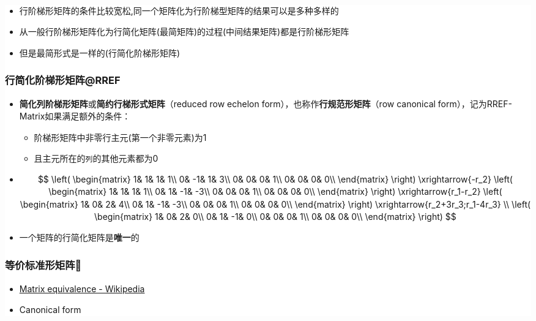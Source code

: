- 行阶梯形矩阵的条件比较宽松,同一个矩阵化为行阶梯型矩阵的结果可以是多种多样的

- 从一般行阶梯形矩阵化为行简化矩阵(最简矩阵)的过程(中间结果矩阵)都是行阶梯形矩阵

- 但是最简形式是一样的(行简化阶梯形矩阵)

### 行简化阶梯形矩阵@RREF

- **简化列阶梯形矩阵**或**简约行梯形式矩阵**（reduced row echelon form），也称作**行规范形矩阵**（row canonical form），记为RREF-Matrix如果满足额外的条件：

  - 阶梯形矩阵中非零行主元(第一个非零元素)为1

  - 且主元所在的`列`的其他元素都为0

- $$
  \left( \begin{matrix}
  	1&		1&		1&		1\\
  	0&		-1&		1&		3\\
  	0&		0&		0&		1\\
  	0&		0&		0&		0\\
  \end{matrix} \right)
  \xrightarrow{-r_2}
  \left( \begin{matrix}
  	1&		1&		1&		1\\
  	0&		1&		-1&		-3\\
  	0&		0&		0&		1\\
  	0&		0&		0&		0\\
  \end{matrix} \right)
  \xrightarrow{r_1-r_2}
  \left( \begin{matrix}
  	1&		0&		2&		4\\
  	0&		1&		-1&		-3\\
  	0&		0&		0&		1\\
  	0&		0&		0&		0\\
  \end{matrix} \right)
  \xrightarrow{r_2+3r_3;r_1-4r_3}
  \\
  \left( \begin{matrix}
  	1&		0&		2&		0\\
  	0&		1&		-1&		0\\
  	0&		0&		0&		1\\
  	0&		0&		0&		0\\
  \end{matrix} \right)
  $$

- 一个矩阵的行简化矩阵是**唯一**的

  

### 等价标准形矩阵👺

- [Matrix equivalence - Wikipedia](https://en.wikipedia.org/wiki/Matrix_equivalence)


- Canonical form
